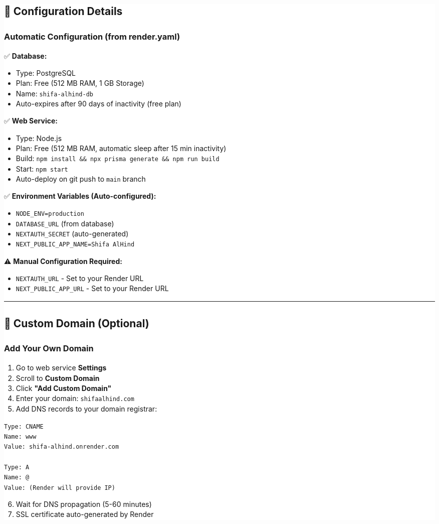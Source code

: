 
## 🔧 Configuration Details

### Automatic Configuration (from render.yaml)

✅ **Database:**

- Type: PostgreSQL
- Plan: Free (512 MB RAM, 1 GB Storage)
- Name: `shifa-alhind-db`
- Auto-expires after 90 days of inactivity (free plan)

✅ **Web Service:**

- Type: Node.js
- Plan: Free (512 MB RAM, automatic sleep after 15 min inactivity)
- Build: `npm install && npx prisma generate && npm run build`
- Start: `npm start`
- Auto-deploy on git push to `main` branch

✅ **Environment Variables (Auto-configured):**

- `NODE_ENV=production`
- `DATABASE_URL` (from database)
- `NEXTAUTH_SECRET` (auto-generated)
- `NEXT_PUBLIC_APP_NAME=Shifa AlHind`

⚠️ **Manual Configuration Required:**

- `NEXTAUTH_URL` - Set to your Render URL
- `NEXT_PUBLIC_APP_URL` - Set to your Render URL

---

## 📝 Custom Domain (Optional)

### Add Your Own Domain

1. Go to web service **Settings**
2. Scroll to **Custom Domain**
3. Click **"Add Custom Domain"**
4. Enter your domain: `shifaalhind.com`
5. Add DNS records to your domain registrar:

```
Type: CNAME
Name: www
Value: shifa-alhind.onrender.com

Type: A
Name: @
Value: (Render will provide IP)
```

6. Wait for DNS propagation (5-60 minutes)
7. SSL certificate auto-generated by Render
